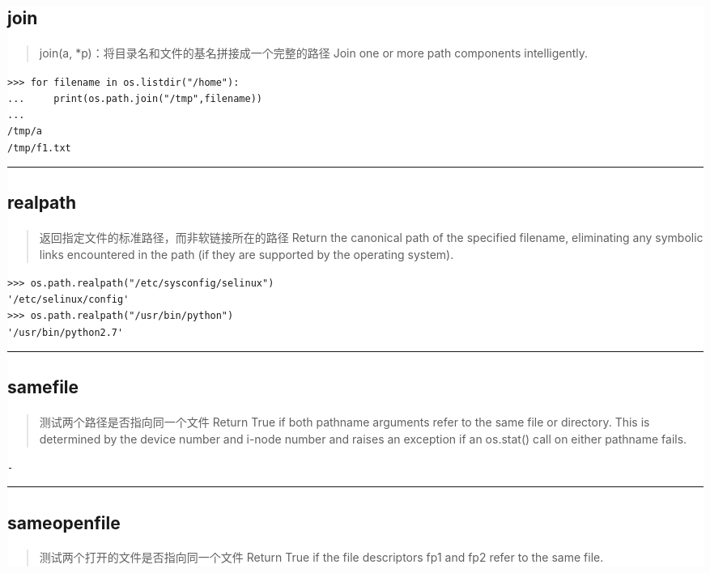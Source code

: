 
<a name="join"></a>
## join

> join(a, *p)：将目录名和文件的基名拼接成一个完整的路径
> Join one or more path components intelligently.


```
>>> for filename in os.listdir("/home"):
...     print(os.path.join("/tmp",filename))
... 
/tmp/a
/tmp/f1.txt
```

---

<a name="realpath"></a>
## realpath

> 返回指定文件的标准路径，而非软链接所在的路径
> Return the canonical path of the specified filename, eliminating any symbolic links encountered in the path (if they are supported by the operating system).


```
>>> os.path.realpath("/etc/sysconfig/selinux")
'/etc/selinux/config'
>>> os.path.realpath("/usr/bin/python")
'/usr/bin/python2.7'
```

---

<a name="samefile"></a>
## samefile

> 测试两个路径是否指向同一个文件
> Return True if both pathname arguments refer to the same file or directory. This is determined by the device number and i-node number and raises an exception if an os.stat() call on either pathname fails.


```
-
```

---

<a name="sameopenfile"></a>
## sameopenfile

> 测试两个打开的文件是否指向同一个文件
> Return True if the file descriptors fp1 and fp2 refer to the same file.
